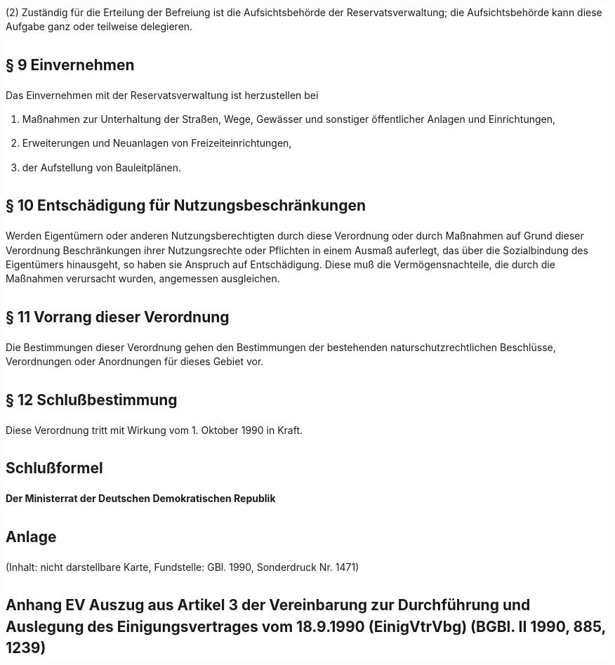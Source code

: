 


(2) Zuständig für die Erteilung der Befreiung ist die Aufsichtsbehörde
der Reservatsverwaltung; die Aufsichtsbehörde kann diese Aufgabe ganz
oder teilweise delegieren.

## § 9 Einvernehmen

Das Einvernehmen mit der Reservatsverwaltung ist herzustellen bei

1.  Maßnahmen zur Unterhaltung der Straßen, Wege, Gewässer und sonstiger
    öffentlicher Anlagen und Einrichtungen,


2.  Erweiterungen und Neuanlagen von Freizeiteinrichtungen,


3.  der Aufstellung von Bauleitplänen.

## § 10 Entschädigung für Nutzungsbeschränkungen

Werden Eigentümern oder anderen Nutzungsberechtigten durch diese
Verordnung oder durch Maßnahmen auf Grund dieser Verordnung
Beschränkungen ihrer Nutzungsrechte oder Pflichten in einem Ausmaß
auferlegt, das über die Sozialbindung des Eigentümers hinausgeht, so
haben sie Anspruch auf Entschädigung. Diese muß die
Vermögensnachteile, die durch die Maßnahmen verursacht wurden,
angemessen ausgleichen.

## § 11 Vorrang dieser Verordnung

Die Bestimmungen dieser Verordnung gehen den Bestimmungen der
bestehenden naturschutzrechtlichen Beschlüsse, Verordnungen oder
Anordnungen für dieses Gebiet vor.

## § 12 Schlußbestimmung

Diese Verordnung tritt mit Wirkung vom 1. Oktober 1990 in Kraft.

## Schlußformel

**Der Ministerrat der Deutschen Demokratischen Republik**

## Anlage

(Inhalt: nicht darstellbare Karte,
Fundstelle: GBl. 1990, Sonderdruck Nr. 1471)

## Anhang EV Auszug aus Artikel 3 der Vereinbarung zur Durchführung und Auslegung des Einigungsvertrages vom 18.9.1990 (EinigVtrVbg) (BGBl. II 1990, 885, 1239)
